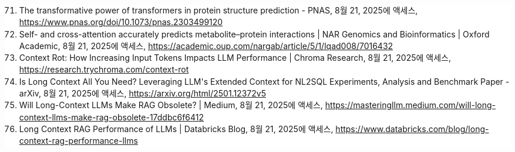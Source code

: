 71. The transformative power of transformers in protein structure prediction - PNAS, 8월 21, 2025에 액세스, https://www.pnas.org/doi/10.1073/pnas.2303499120
72. Self- and cross-attention accurately predicts metabolite–protein interactions | NAR Genomics and Bioinformatics | Oxford Academic, 8월 21, 2025에 액세스, https://academic.oup.com/nargab/article/5/1/lqad008/7016432
73. Context Rot: How Increasing Input Tokens Impacts LLM Performance | Chroma Research, 8월 21, 2025에 액세스, https://research.trychroma.com/context-rot
74. Is Long Context All You Need? Leveraging LLM's Extended Context for NL2SQL Experiments, Analysis and Benchmark Paper - arXiv, 8월 21, 2025에 액세스, https://arxiv.org/html/2501.12372v5
75. Will Long-Context LLMs Make RAG Obsolete? | Medium, 8월 21, 2025에 액세스, https://masteringllm.medium.com/will-long-context-llms-make-rag-obsolete-17ddbc6f6412
76. Long Context RAG Performance of LLMs | Databricks Blog, 8월 21, 2025에 액세스, https://www.databricks.com/blog/long-context-rag-performance-llms

